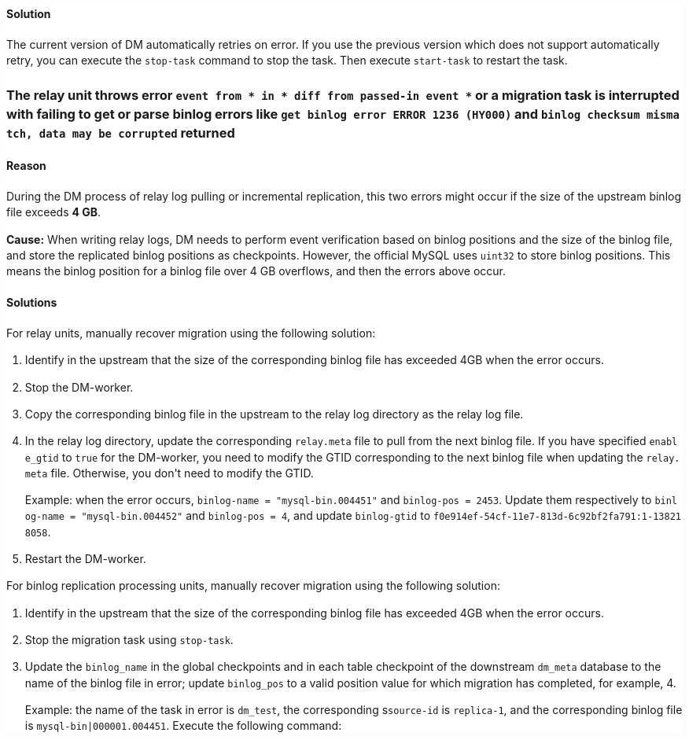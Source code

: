 #### Solution

The current version of DM automatically retries on error. If you use the previous version which does not support automatically retry, you can execute the `stop-task` command to stop the task. Then execute `start-task` to restart the task.

### The relay unit throws error `event from * in * diff from passed-in event *` or a migration task is interrupted with failing to get or parse binlog errors like `get binlog error ERROR 1236 (HY000)` and `binlog checksum mismatch, data may be corrupted` returned

#### Reason

During the DM process of relay log pulling or incremental replication, this two errors might occur if the size of the upstream binlog file exceeds **4 GB**.

**Cause:** When writing relay logs, DM needs to perform event verification based on binlog positions and the size of the binlog file, and store the replicated binlog positions as checkpoints. However, the official MySQL uses `uint32` to store binlog positions. This means the binlog position for a binlog file over 4 GB overflows, and then the errors above occur.

#### Solutions

For relay units, manually recover migration using the following solution:

1. Identify in the upstream that the size of the corresponding binlog file has exceeded 4GB when the error occurs.

2. Stop the DM-worker.

3. Copy the corresponding binlog file in the upstream to the relay log directory as the relay log file.

4. In the relay log directory, update the corresponding `relay.meta` file to pull from the next binlog file. If you have specified `enable_gtid` to `true` for the DM-worker, you need to modify the GTID corresponding to the next binlog file when updating the `relay.meta` file. Otherwise, you don't need to modify the GTID.

    Example: when the error occurs, `binlog-name = "mysql-bin.004451"` and `binlog-pos = 2453`. Update them respectively to `binlog-name = "mysql-bin.004452"` and `binlog-pos = 4`, and update `binlog-gtid` to `f0e914ef-54cf-11e7-813d-6c92bf2fa791:1-138218058`.

5. Restart the DM-worker.

For binlog replication processing units, manually recover migration using the following solution:

1. Identify in the upstream that the size of the corresponding binlog file has exceeded 4GB when the error occurs.

2. Stop the migration task using `stop-task`.

3. Update the `binlog_name` in the global checkpoints and in each table checkpoint of the downstream `dm_meta` database to the name of the binlog file in error; update `binlog_pos` to a valid position value for which migration has completed, for example, 4.

    Example: the name of the task in error is `dm_test`, the corresponding s`source-id` is `replica-1`, and the corresponding binlog file is `mysql-bin|000001.004451`. Execute the following command:
